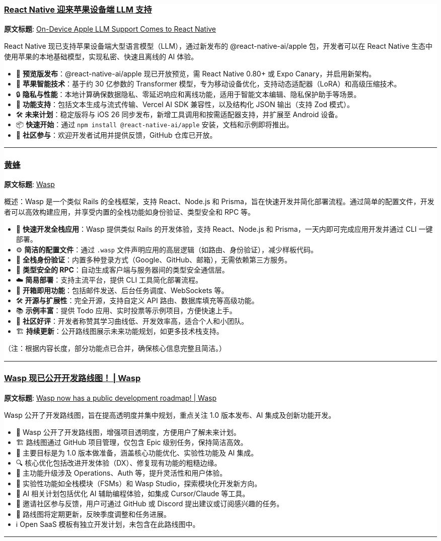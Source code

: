 
### [React Native 迎来苹果设备端 LLM 支持](https://www.callstack.com/blog/on-device-apple-llm-support-comes-to-react-native)

**原文标题**: [On-Device Apple LLM Support Comes to React Native](https://www.callstack.com/blog/on-device-apple-llm-support-comes-to-react-native)

React Native 现已支持苹果设备端大型语言模型（LLM），通过新发布的 @react-native-ai/apple 包，开发者可以在 React Native 生态中使用苹果的本地基础模型，实现私密、快速且离线的 AI 体验。

- 🚀 **预览版发布**：@react-native-ai/apple 现已开放预览，需 React Native 0.80+ 或 Expo Canary，并启用新架构。  
- 🍏 **苹果智能技术**：基于约 30 亿参数的 Transformer 模型，专为移动设备优化，支持动态适配器（LoRA）和高级压缩技术。  
- 🔒 **隐私与性能**：本地计算确保数据隐私、零延迟响应和离线功能，适用于智能文本编辑、隐私保护助手等场景。  
- 📝 **功能支持**：包括文本生成与流式传输、Vercel AI SDK 兼容性，以及结构化 JSON 输出（支持 Zod 模式）。  
- 🛠️ **未来计划**：稳定版将与 iOS 26 同步发布，新增工具调用和按需适配器支持，并扩展至 Android 设备。  
- 📦 **快速开始**：通过 `npm install @react-native-ai/apple` 安装，文档和示例即将推出。  
- 🌟 **社区参与**：欢迎开发者试用并提供反馈，GitHub 仓库已开放。

---

### [黄蜂](https://wasp.sh/)

**原文标题**: [Wasp](https://wasp.sh/)

概述：Wasp 是一个类似 Rails 的全栈框架，支持 React、Node.js 和 Prisma，旨在快速开发并简化部署流程。通过简单的配置文件，开发者可以高效构建应用，并享受内置的全栈功能如身份验证、类型安全和 RPC 等。

- 🚀 **快速开发全栈应用**：Wasp 提供类似 Rails 的开发体验，支持 React、Node.js 和 Prisma，一天内即可完成应用开发并通过 CLI 一键部署。  
- ⚙️ **简洁的配置文件**：通过 `.wasp` 文件声明应用的高层逻辑（如路由、身份验证），减少样板代码。  
- 🔐 **全栈身份验证**：内置多种登录方式（Google、GitHub、邮箱），无需依赖第三方服务。  
- 🔄 **类型安全的 RPC**：自动生成客户端与服务器间的类型安全通信层。  
- ☁️ **简易部署**：支持主流平台，提供 CLI 工具简化部署流程。  
- 📧 **开箱即用功能**：包括邮件发送、后台任务调度、WebSockets 等。  
- 🛠️ **开源与扩展性**：完全开源，支持自定义 API 路由、数据库填充等高级功能。  
- 📚 **示例丰富**：提供 Todo 应用、实时投票等示例项目，方便快速上手。  
- 💬 **社区好评**：开发者称赞其学习曲线低、开发效率高，适合个人和小团队。  
- 🏗️ **持续更新**：公开路线图展示未来功能规划，如更多技术栈支持。  

（注：根据内容长度，部分功能点已合并，确保核心信息完整且简洁。）

---

### [Wasp 现已公开开发路线图！ | Wasp](https://wasp.sh/blog/2025/07/08/public-wasp-dev-roadmap)

**原文标题**: [Wasp now has a public development roadmap! | Wasp](https://wasp.sh/blog/2025/07/08/public-wasp-dev-roadmap)

Wasp 公开了开发路线图，旨在提高透明度并集中规划，重点关注 1.0 版本发布、AI 集成及创新功能开发。

- 🚀 Wasp 公开了开发路线图，增强项目透明度，方便用户了解未来计划。  
- 🏗️ 路线图通过 GitHub 项目管理，仅包含 Epic 级别任务，保持简洁高效。  
- 🎯 主要目标是为 1.0 版本做准备，涵盖核心功能优化、实验性功能及 AI 集成。  
- 🔍 核心优化包括改进开发体验（DX）、修复现有功能的粗糙边缘。  
- 🌟 主功能升级涉及 Operations、Auth 等，提升灵活性和用户体验。  
- 🧪 实验性功能如全栈模块（FSMs）和 Wasp Studio，探索模块化开发新方向。  
- 🤖 AI 相关计划包括优化 AI 辅助编程体验，如集成 Cursor/Claude 等工具。  
- 📢 邀请社区参与反馈，用户可通过 GitHub 或 Discord 提出建议或订阅感兴趣的任务。  
- 🔄 路线图将定期更新，反映季度调整和任务进展。  
- ℹ️ Open SaaS 模板有独立开发计划，未包含在此路线图中。

---